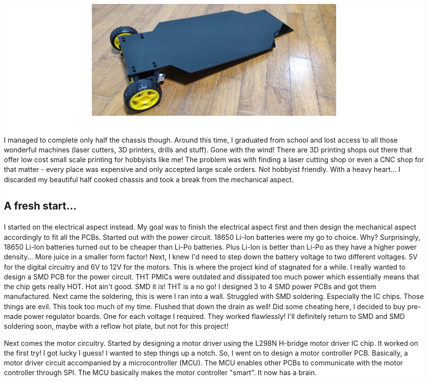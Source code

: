 <div align="center"><img src="https://github.com/devKarthikRaj/Rover-v1/blob/master/Media/Old%20rover%20chassis%20in%20dev.jpg" alt="Old rover chassis in dev" width=500></div> <br>

I managed to complete only half the chassis though. Around this time, I graduated from school and lost access to all those wonderful machines (laser cutters, 3D printers, drills and stuff). Gone with the wind! There are 3D printing shops out there that offer low cost small scale printing for hobbyists like me! The problem was with finding a laser cutting shop or even a CNC shop for that matter - every place was expensive and only accepted large scale orders. Not hobbyist friendly. With a heavy heart... I discarded my beautiful half cooked chassis and took a break from the mechanical aspect. <br>

## A fresh start...
I started on the electrical aspect instead. My goal was to finish the electrical aspect first and then design the mechanical aspect accordingly to fit all the PCBs. Started out with the power circuit. 18650 Li-Ion batteries were my go to choice. Why? Surprisingly, 18650 Li-Ion batteries turned out to be cheaper than Li-Po batteries. Plus Li-Ion is better than Li-Po as they have a higher power density... More juice in a smaller form factor! Next, I knew I'd need to step down the battery voltage to two different voltages. 5V for the digital circuitry and 6V to 12V for the motors. This is where the project kind of stagnated for a while. I really wanted to design a SMD PCB for the power circuit. THT PMICs were outdated and dissipated too much power which essentially means that the chip gets really HOT. Hot ain't good. SMD it is! THT is a no go! I designed 3 to 4 SMD power PCBs and got them manufactured. Next came the soldering, this is were I ran into a wall. Struggled with SMD soldering. Especially the IC chips. Those things are evil. This took too much of my time. Flushed that down the drain as well! Did some cheating here, I decided to buy pre-made power regulator boards. One for each voltage I required. They worked flawlessly! I'll definitely return to SMD and SMD soldering soon, maybe with a reflow hot plate, but not for this project! <br>

Next comes the motor circuitry. Started by designing a motor driver using the L298N H-bridge motor driver IC chip. It worked on the first try! I got lucky I guess! I wanted to step things up a notch. So, I went on to design a motor controller PCB. Basically, a motor driver circuit accompanied by a microcontroller (MCU). The MCU enables other PCBs to communicate with the motor controller through SPI. The MCU basically makes the motor controller "smart". It now has a brain. 